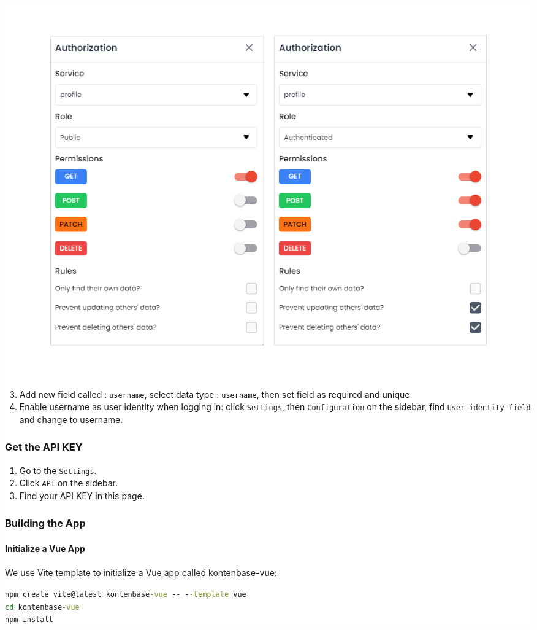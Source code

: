 ![](./assets/profile-authorization.png)

3. Add new field called : `username`, select data type : `username`, then set field as required and unique.
4. Enable username as user identity when logging in: click `Settings`, then `Configuration` on the sidebar, find `User identity field` and change to username.

### Get the API KEY

1. Go to the `Settings`.
2. Click `API` on the sidebar.
3. Find your API KEY in this page.

### Building the App

#### Initialize a Vue App

We use Vite template to initialize a Vue app called kontenbase-vue:

```cmd
npm create vite@latest kontenbase-vue -- --template vue
cd kontenbase-vue
npm install
```
